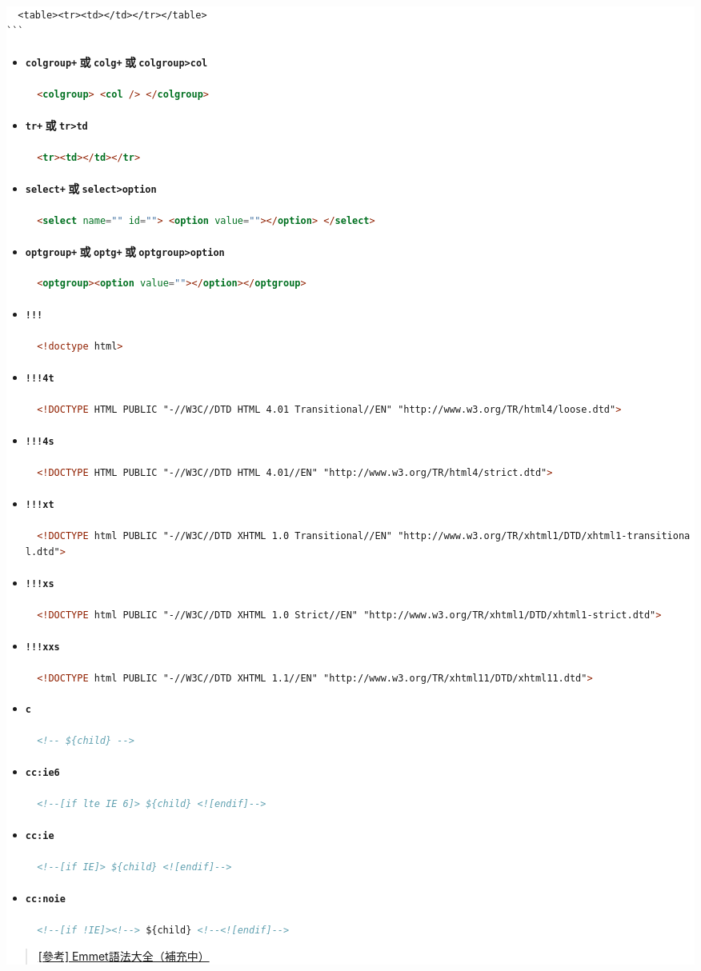       <table><tr><td></td></tr></table>
    ```
  - #### ``colgroup+`` 或 ``colg+`` 或 ``colgroup>col`` ####
    ```html
      <colgroup> <col /> </colgroup>
    ```
  - #### ``tr+`` 或 ``tr>td`` ####
    ```html
      <tr><td></td></tr>
    ```
  - #### ``select+`` 或 ``select>option`` ####
    ```html
      <select name="" id=""> <option value=""></option> </select>
    ```
  - #### ``optgroup+`` 或 ``optg+`` 或 ``optgroup>option`` ####
    ```html
      <optgroup><option value=""></option></optgroup>
    ```
  - #### ``!!!`` ####
    ```html
      <!doctype html>
    ```
  - #### ``!!!4t`` ####
    ```html
      <!DOCTYPE HTML PUBLIC "-//W3C//DTD HTML 4.01 Transitional//EN" "http://www.w3.org/TR/html4/loose.dtd">
    ```
  - #### ``!!!4s`` ####
    ```html
      <!DOCTYPE HTML PUBLIC "-//W3C//DTD HTML 4.01//EN" "http://www.w3.org/TR/html4/strict.dtd">
    ```
  - #### ``!!!xt`` ####
    ```html
      <!DOCTYPE html PUBLIC "-//W3C//DTD XHTML 1.0 Transitional//EN" "http://www.w3.org/TR/xhtml1/DTD/xhtml1-transitional.dtd">
    ```
  - #### ``!!!xs`` ####
    ```html
      <!DOCTYPE html PUBLIC "-//W3C//DTD XHTML 1.0 Strict//EN" "http://www.w3.org/TR/xhtml1/DTD/xhtml1-strict.dtd">
    ```
  - #### ``!!!xxs`` ####
    ```html
      <!DOCTYPE html PUBLIC "-//W3C//DTD XHTML 1.1//EN" "http://www.w3.org/TR/xhtml11/DTD/xhtml11.dtd">
    ```
  - #### ``c`` ####
    ```html
      <!-- ${child} -->
    ```
  - #### ``cc:ie6`` ####
    ```html
      <!--[if lte IE 6]> ${child} <![endif]-->
    ```
  - #### ``cc:ie`` ####
    ```html
      <!--[if IE]> ${child} <![endif]-->
    ```
  - #### ``cc:noie`` ####
    ```html
      <!--[if !IE]><!--> ${child} <!--<![endif]-->
    ```



> [[參考] Emmet語法大全（補充中）](https://alrin0000.blogspot.com/2014/05/emmet.html)